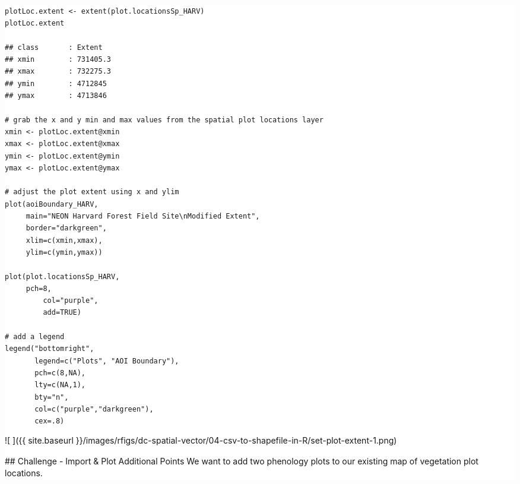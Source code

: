 
    plotLoc.extent <- extent(plot.locationsSp_HARV)
    plotLoc.extent

    ## class       : Extent 
    ## xmin        : 731405.3 
    ## xmax        : 732275.3 
    ## ymin        : 4712845 
    ## ymax        : 4713846

    # grab the x and y min and max values from the spatial plot locations layer
    xmin <- plotLoc.extent@xmin
    xmax <- plotLoc.extent@xmax
    ymin <- plotLoc.extent@ymin
    ymax <- plotLoc.extent@ymax
    
    # adjust the plot extent using x and ylim
    plot(aoiBoundary_HARV,
         main="NEON Harvard Forest Field Site\nModified Extent",
         border="darkgreen",
         xlim=c(xmin,xmax),
         ylim=c(ymin,ymax))
    
    plot(plot.locationsSp_HARV, 
         pch=8,
    		 col="purple",
    		 add=TRUE)
    
    # add a legend
    legend("bottomright", 
           legend=c("Plots", "AOI Boundary"),
           pch=c(8,NA),
           lty=c(NA,1),
           bty="n", 
           col=c("purple","darkgreen"),
           cex=.8)

![ ]({{ site.baseurl }}/images/rfigs/dc-spatial-vector/04-csv-to-shapefile-in-R/set-plot-extent-1.png)

<div id="challenge" markdown="1">
## Challenge - Import & Plot Additional Points
We want to add two phenology plots to our existing map of vegetation plot
locations. 
